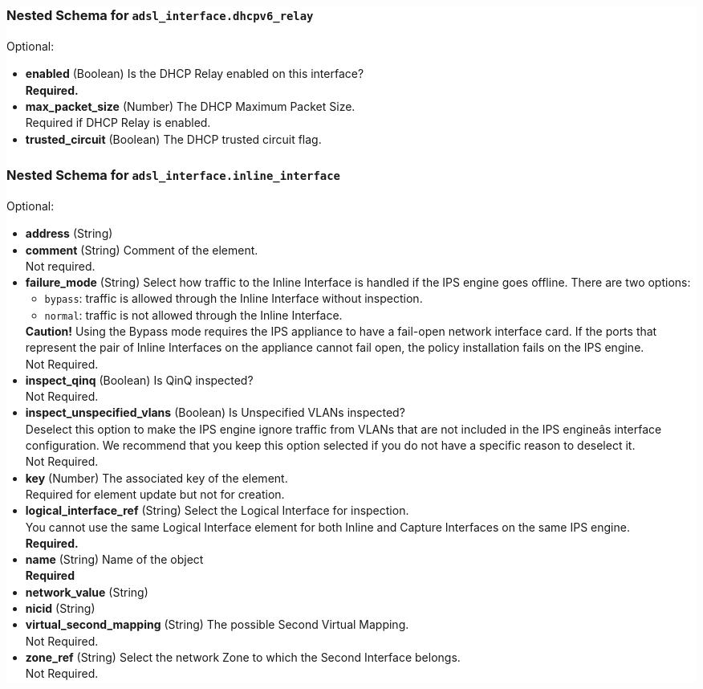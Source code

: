 
<a id="nestedblock--adsl_interface--dhcpv6_relay"></a>
### Nested Schema for `adsl_interface.dhcpv6_relay`

Optional:

- **enabled** (Boolean) Is the DHCP Relay enabled on this interface?
        <br/>
        <b>Required.</b>
- **max_packet_size** (Number) The DHCP Maximum Packet Size.
        <br/>
        Required if DHCP Relay is enabled.
- **trusted_circuit** (Boolean) The DHCP trusted circuit flag.


<a id="nestedblock--adsl_interface--inline_interface"></a>
### Nested Schema for `adsl_interface.inline_interface`

Optional:

- **address** (String)
- **comment** (String) Comment of the element.<br>
        Not required.
- **failure_mode** (String) Select how traffic to the Inline Interface is handled if the IPS engine goes offline.
        There are two options:
        <ul>
        <li><code>bypass</code>: traffic is allowed through the Inline Interface without inspection.</li>
        <li><code>normal</code>: traffic is not allowed through the Inline Interface.</li>
        </ul>
        <b>Caution!</b> Using the Bypass mode requires the IPS appliance to have a fail-open
        network interface card. If the ports that represent the pair of Inline Interfaces on the
        appliance cannot fail open, the policy installation fails on the IPS engine.
        <br/>
        Not Required.
- **inspect_qinq** (Boolean) Is QinQ inspected?<br/>
        Not Required.
- **inspect_unspecified_vlans** (Boolean) Is Unspecified VLANs inspected?<br/>
        Deselect this option to make the IPS engine ignore traffic from VLANs that are not
        included in the IPS engineâs interface configuration. We recommend that you keep
        this option selected if you do not have a specific reason to deselect it.
        <br/>
        Not Required.
- **key** (Number) The associated key of the element.<br>
        Required for element update but not for creation.
- **logical_interface_ref** (String) Select the Logical Interface for inspection.<br/>
        You cannot use the same Logical Interface element for both Inline and Capture
        Interfaces on the same IPS engine.
        <br/>
        <b>Required.</b>
- **name** (String) Name of the object
        <br>
        <b>Required</b>
- **network_value** (String)
- **nicid** (String)
- **virtual_second_mapping** (String) The possible Second Virtual Mapping.
        <br/>
        Not Required.
- **zone_ref** (String) Select the network Zone to which the Second Interface belongs.
        <br/>
        Not Required.
